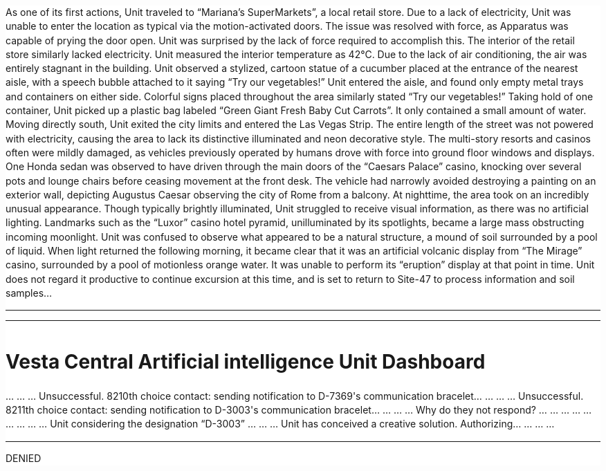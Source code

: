 As one of its first actions, Unit traveled to “Mariana’s SuperMarkets”, a local retail store. Due to a lack of electricity, Unit was unable to enter the location as typical via the motion-activated doors. The issue was resolved with force, as Apparatus was capable of prying the door open. Unit was surprised by the lack of force required to accomplish this.
The interior of the retail store similarly lacked electricity. Unit measured the interior temperature as 42°C. Due to the lack of air conditioning, the air was entirely stagnant in the building. Unit observed a stylized, cartoon statue of a cucumber placed at the entrance of the nearest aisle, with a speech bubble attached to it saying “Try our vegetables!” Unit entered the aisle, and found only empty metal trays and containers on either side. Colorful signs placed throughout the area similarly stated “Try our vegetables!” Taking hold of one container, Unit picked up a plastic bag labeled “Green Giant Fresh Baby Cut Carrots”. It only contained a small amount of water.
Moving directly south, Unit exited the city limits and entered the Las Vegas Strip. The entire length of the street was not powered with electricity, causing the area to lack its distinctive illuminated and neon decorative style. The multi-story resorts and casinos often were mildly damaged, as vehicles previously operated by humans drove with force into ground floor windows and displays. One Honda sedan was observed to have driven through the main doors of the “Caesars Palace” casino, knocking over several pots and lounge chairs before ceasing movement at the front desk. The vehicle had narrowly avoided destroying a painting on an exterior wall, depicting Augustus Caesar observing the city of Rome from a balcony.
At nighttime, the area took on an incredibly unusual appearance. Though typically brightly illuminated, Unit struggled to receive visual information, as there was no artificial lighting. Landmarks such as the “Luxor” casino hotel pyramid, unilluminated by its spotlights, became a large mass obstructing incoming moonlight. Unit was confused to observe what appeared to be a natural structure, a mound of soil surrounded by a pool of liquid. When light returned the following morning, it became clear that it was an artificial volcanic display from “The Mirage” casino, surrounded by a pool of motionless orange water. It was unable to perform its “eruption” display at that point in time.
Unit does not regard it productive to continue excursion at this time, and is set to return to Site-47 to process information and soil samples…
* * *
* * *
# Vesta Central Artificial intelligence Unit Dashboard
…
…
…
Unsuccessful. 8210th choice contact: sending notification to D-7369's communication bracelet…
…
…
…
Unsuccessful. 8211th choice contact: sending notification to D-3003's communication bracelet…
…
…
…
Why do they not respond?
…
…
…
…
…
…
…
…
…
Unit considering the designation “D-3003”
…
…
…
Unit has conceived a creative solution. Authorizing…
…
…
…
* * *
DENIED